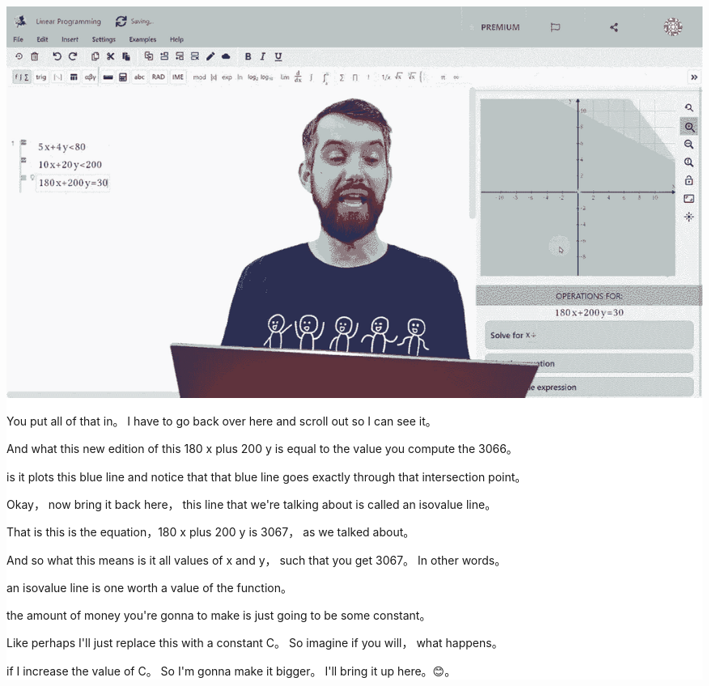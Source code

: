 
![](img/97773c7e3b8fc2d74f56a3d00fc44c7a_24.png)

You put all of that in。 I have to go back over here and scroll out so I can see it。

 And what this new edition of this 180 x plus 200 y is equal to the value you compute the 3066。

 is it plots this blue line and notice that that blue line goes exactly through that intersection point。

 Okay， now bring it back here， this line that we're talking about is called an isovalue line。

 That is this is the equation，180 x plus 200 y is 3067， as we talked about。

 And so what this means is it all values of x and y， such that you get 3067。 In other words。

 an isovalue line is one worth a value of the function。

 the amount of money you're gonna to make is just going to be some constant。

 Like perhaps I'll just replace this with a constant C。 So imagine if you will， what happens。

 if I increase the value of C。 So I'm gonna make it bigger。 I'll bring it up here。😊。


